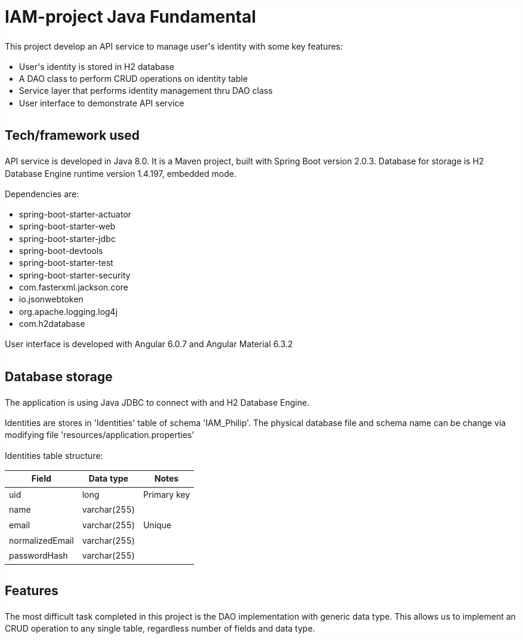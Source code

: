 # IAM-project Java Fundamental

This project develop an API service to manage user's identity with some key features:

- User's identity is stored in H2 database
- A DAO class to perform CRUD operations on identity table
- Service layer that performs identity management thru DAO class
- User interface to demonstrate API service

## Tech/framework used

API service is developed in Java 8.0. It is a Maven project, built with Spring Boot version 2.0.3. Database for storage is H2 Database Engine runtime version 1.4.197, embedded mode.

Dependencies are:

- spring-boot-starter-actuator
- spring-boot-starter-web
- spring-boot-starter-jdbc
- spring-boot-devtools
- spring-boot-starter-test
- spring-boot-starter-security
- com.fasterxml.jackson.core
- io.jsonwebtoken
- org.apache.logging.log4j
- com.h2database

User interface is developed with Angular 6.0.7 and Angular Material 6.3.2

## Database storage

The application is using Java JDBC to connect with and H2 Database Engine.

Identities are stores in 'Identities' table of schema 'IAM_Philip'. The physical database file and schema name can be change via modifying file 'resources/application.properties'

Identities table structure:

| Field           | Data type    | Notes       |
|-----------------|--------------|-------------|
| uid             | long         | Primary key |
| name            | varchar(255) |             |
| email           | varchar(255) | Unique      |
| normalizedEmail | varchar(255) |             |
| passwordHash    | varchar(255) |             |

## Features

The most difficult task completed in this project is the DAO implementation with generic data type. This allows us to implement an CRUD operation to any single table, regardless number of fields and data type.
